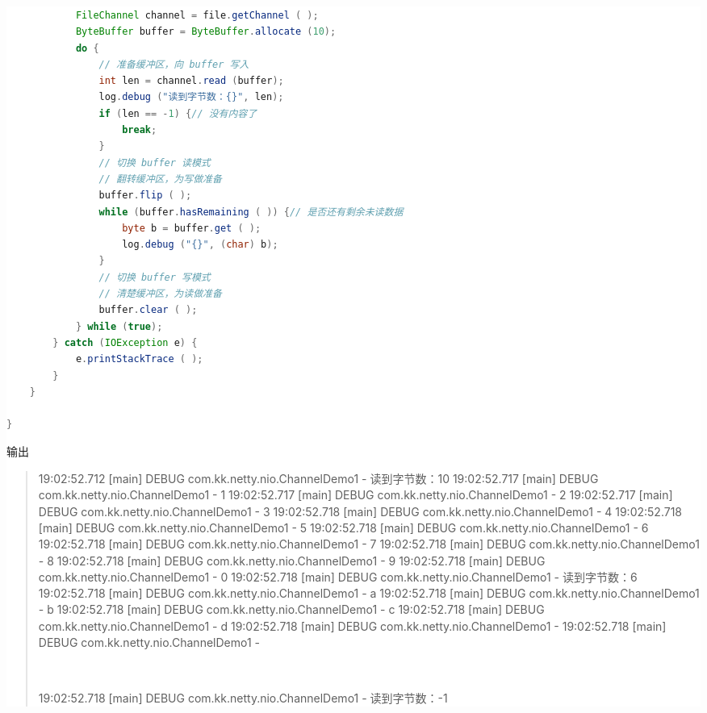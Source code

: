 ```java
            FileChannel channel = file.getChannel ( );
            ByteBuffer buffer = ByteBuffer.allocate (10);
            do {
                // 准备缓冲区，向 buffer 写入
                int len = channel.read (buffer);
                log.debug ("读到字节数：{}", len);
                if (len == -1) {// 没有内容了
                    break;
                }
                // 切换 buffer 读模式
                // 翻转缓冲区，为写做准备
                buffer.flip ( );
                while (buffer.hasRemaining ( )) {// 是否还有剩余未读数据
                    byte b = buffer.get ( );
                    log.debug ("{}", (char) b);
                }
                // 切换 buffer 写模式
                // 清楚缓冲区，为读做准备
                buffer.clear ( );
            } while (true);
        } catch (IOException e) {
            e.printStackTrace ( );
        }
    }

}

```

输出

> 19:02:52.712 [main] DEBUG com.kk.netty.nio.ChannelDemo1 - 读到字节数：10
> 19:02:52.717 [main] DEBUG com.kk.netty.nio.ChannelDemo1 - 1
> 19:02:52.717 [main] DEBUG com.kk.netty.nio.ChannelDemo1 - 2
> 19:02:52.717 [main] DEBUG com.kk.netty.nio.ChannelDemo1 - 3
> 19:02:52.718 [main] DEBUG com.kk.netty.nio.ChannelDemo1 - 4
> 19:02:52.718 [main] DEBUG com.kk.netty.nio.ChannelDemo1 - 5
> 19:02:52.718 [main] DEBUG com.kk.netty.nio.ChannelDemo1 - 6
> 19:02:52.718 [main] DEBUG com.kk.netty.nio.ChannelDemo1 - 7
> 19:02:52.718 [main] DEBUG com.kk.netty.nio.ChannelDemo1 - 8
> 19:02:52.718 [main] DEBUG com.kk.netty.nio.ChannelDemo1 - 9
> 19:02:52.718 [main] DEBUG com.kk.netty.nio.ChannelDemo1 - 0
> 19:02:52.718 [main] DEBUG com.kk.netty.nio.ChannelDemo1 - 读到字节数：6
> 19:02:52.718 [main] DEBUG com.kk.netty.nio.ChannelDemo1 - a
> 19:02:52.718 [main] DEBUG com.kk.netty.nio.ChannelDemo1 - b
> 19:02:52.718 [main] DEBUG com.kk.netty.nio.ChannelDemo1 - c
> 19:02:52.718 [main] DEBUG com.kk.netty.nio.ChannelDemo1 - d
> 19:02:52.718 [main] DEBUG com.kk.netty.nio.ChannelDemo1 - 
> 19:02:52.718 [main] DEBUG com.kk.netty.nio.ChannelDemo1 - 
>
> </br>
>
> 19:02:52.718 [main] DEBUG com.kk.netty.nio.ChannelDemo1 - 读到字节数：-1
